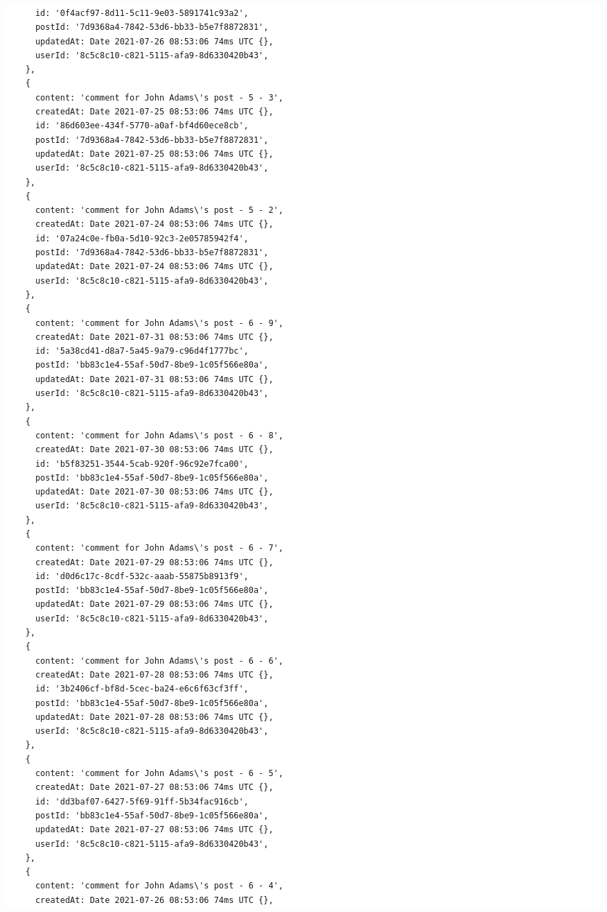           id: '0f4acf97-8d11-5c11-9e03-5891741c93a2',
          postId: '7d9368a4-7842-53d6-bb33-b5e7f8872831',
          updatedAt: Date 2021-07-26 08:53:06 74ms UTC {},
          userId: '8c5c8c10-c821-5115-afa9-8d6330420b43',
        },
        {
          content: 'comment for John Adams\'s post - 5 - 3',
          createdAt: Date 2021-07-25 08:53:06 74ms UTC {},
          id: '86d603ee-434f-5770-a0af-bf4d60ece8cb',
          postId: '7d9368a4-7842-53d6-bb33-b5e7f8872831',
          updatedAt: Date 2021-07-25 08:53:06 74ms UTC {},
          userId: '8c5c8c10-c821-5115-afa9-8d6330420b43',
        },
        {
          content: 'comment for John Adams\'s post - 5 - 2',
          createdAt: Date 2021-07-24 08:53:06 74ms UTC {},
          id: '07a24c0e-fb0a-5d10-92c3-2e05785942f4',
          postId: '7d9368a4-7842-53d6-bb33-b5e7f8872831',
          updatedAt: Date 2021-07-24 08:53:06 74ms UTC {},
          userId: '8c5c8c10-c821-5115-afa9-8d6330420b43',
        },
        {
          content: 'comment for John Adams\'s post - 6 - 9',
          createdAt: Date 2021-07-31 08:53:06 74ms UTC {},
          id: '5a38cd41-d8a7-5a45-9a79-c96d4f1777bc',
          postId: 'bb83c1e4-55af-50d7-8be9-1c05f566e80a',
          updatedAt: Date 2021-07-31 08:53:06 74ms UTC {},
          userId: '8c5c8c10-c821-5115-afa9-8d6330420b43',
        },
        {
          content: 'comment for John Adams\'s post - 6 - 8',
          createdAt: Date 2021-07-30 08:53:06 74ms UTC {},
          id: 'b5f83251-3544-5cab-920f-96c92e7fca00',
          postId: 'bb83c1e4-55af-50d7-8be9-1c05f566e80a',
          updatedAt: Date 2021-07-30 08:53:06 74ms UTC {},
          userId: '8c5c8c10-c821-5115-afa9-8d6330420b43',
        },
        {
          content: 'comment for John Adams\'s post - 6 - 7',
          createdAt: Date 2021-07-29 08:53:06 74ms UTC {},
          id: 'd0d6c17c-8cdf-532c-aaab-55875b8913f9',
          postId: 'bb83c1e4-55af-50d7-8be9-1c05f566e80a',
          updatedAt: Date 2021-07-29 08:53:06 74ms UTC {},
          userId: '8c5c8c10-c821-5115-afa9-8d6330420b43',
        },
        {
          content: 'comment for John Adams\'s post - 6 - 6',
          createdAt: Date 2021-07-28 08:53:06 74ms UTC {},
          id: '3b2406cf-bf8d-5cec-ba24-e6c6f63cf3ff',
          postId: 'bb83c1e4-55af-50d7-8be9-1c05f566e80a',
          updatedAt: Date 2021-07-28 08:53:06 74ms UTC {},
          userId: '8c5c8c10-c821-5115-afa9-8d6330420b43',
        },
        {
          content: 'comment for John Adams\'s post - 6 - 5',
          createdAt: Date 2021-07-27 08:53:06 74ms UTC {},
          id: 'dd3baf07-6427-5f69-91ff-5b34fac916cb',
          postId: 'bb83c1e4-55af-50d7-8be9-1c05f566e80a',
          updatedAt: Date 2021-07-27 08:53:06 74ms UTC {},
          userId: '8c5c8c10-c821-5115-afa9-8d6330420b43',
        },
        {
          content: 'comment for John Adams\'s post - 6 - 4',
          createdAt: Date 2021-07-26 08:53:06 74ms UTC {},
